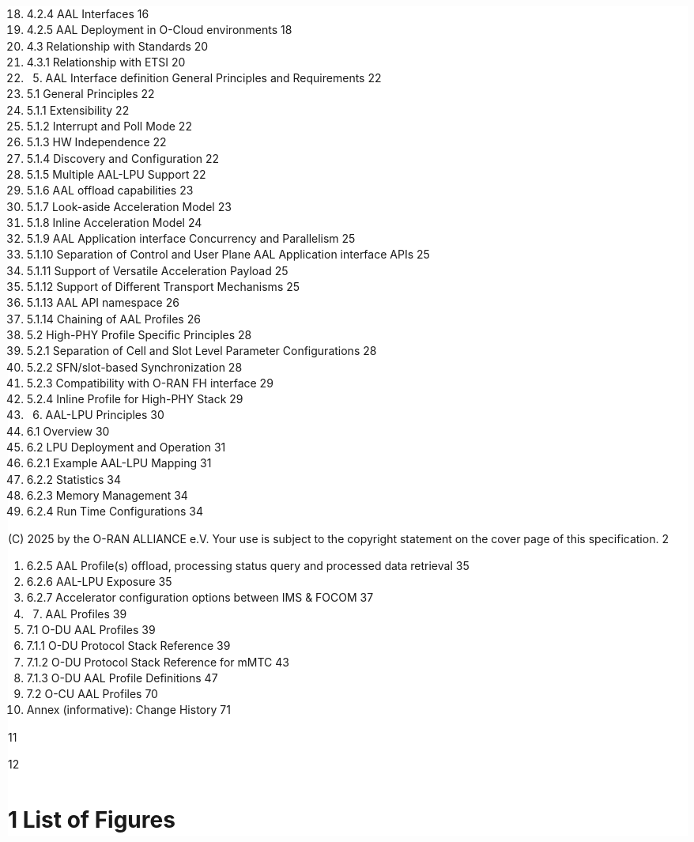 18. 4.2.4 AAL Interfaces 16
19. 4.2.5 AAL Deployment in O-Cloud environments 18
20. 4.3 Relationship with Standards 20
21. 4.3.1 Relationship with ETSI 20
22. 5. AAL Interface definition General Principles and Requirements 22
23. 5.1 General Principles 22
24. 5.1.1 Extensibility 22
25. 5.1.2 Interrupt and Poll Mode 22
26. 5.1.3 HW Independence 22
27. 5.1.4 Discovery and Configuration 22
28. 5.1.5 Multiple AAL-LPU Support 22
29. 5.1.6 AAL offload capabilities 23
30. 5.1.7 Look-aside Acceleration Model 23
31. 5.1.8 Inline Acceleration Model 24
32. 5.1.9 AAL Application interface Concurrency and Parallelism 25
33. 5.1.10 Separation of Control and User Plane AAL Application interface APIs 25
34. 5.1.11 Support of Versatile Acceleration Payload 25
35. 5.1.12 Support of Different Transport Mechanisms 25
36. 5.1.13 AAL API namespace 26
37. 5.1.14 Chaining of AAL Profiles 26
38. 5.2 High-PHY Profile Specific Principles 28
39. 5.2.1 Separation of Cell and Slot Level Parameter Configurations 28
40. 5.2.2 SFN/slot-based Synchronization 28
41. 5.2.3 Compatibility with O-RAN FH interface 29
42. 5.2.4 Inline Profile for High-PHY Stack 29
43. 6. AAL-LPU Principles 30
44. 6.1 Overview 30
45. 6.2 LPU Deployment and Operation 31
46. 6.2.1 Example AAL-LPU Mapping 31
47. 6.2.2 Statistics 34
48. 6.2.3 Memory Management 34
49. 6.2.4 Run Time Configurations 34

(C) 2025 by the O-RAN ALLIANCE e.V. Your use is subject to the copyright statement on the cover page of this specification. 2

1. 6.2.5 AAL Profile(s) offload, processing status query and processed data retrieval 35
2. 6.2.6 AAL-LPU Exposure 35
3. 6.2.7 Accelerator configuration options between IMS & FOCOM 37
4. 7. AAL Profiles 39
5. 7.1 O-DU AAL Profiles 39
6. 7.1.1 O-DU Protocol Stack Reference 39
7. 7.1.2 O-DU Protocol Stack Reference for mMTC 43
8. 7.1.3 O-DU AAL Profile Definitions 47
9. 7.2 O-CU AAL Profiles 70
10. Annex (informative): Change History 71

11

12

# 1 List of Figures
